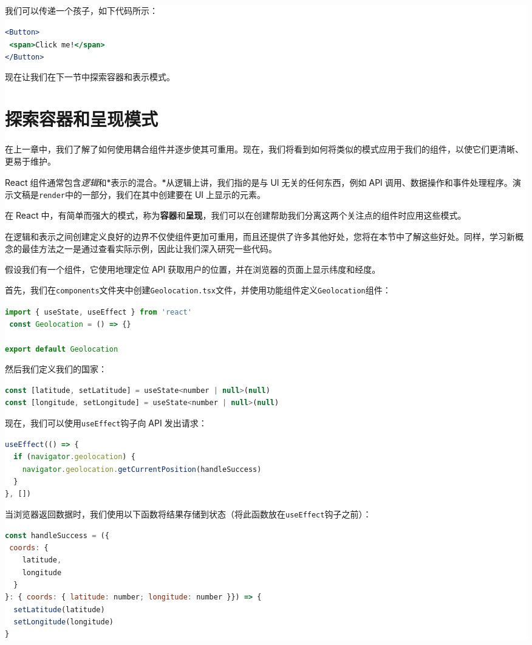 我们可以传递一个孩子，如下代码所示：

```jsx
<Button> 
 <span>Click me!</span> 
</Button> 
```

现在让我们在下一节中探索容器和表示模式。

# 探索容器和呈现模式

在上一章中，我们了解了如何使用耦合组件并逐步使其可重用。现在，我们将看到如何将类似的模式应用于我们的组件，以使它们更清晰、更易于维护。

React 组件通常包含*逻辑*和*表示的混合。*从逻辑上讲，我们指的是与 UI 无关的任何东西，例如 API 调用、数据操作和事件处理程序。演示文稿是`render`中的一部分，我们在其中创建要在 UI 上显示的元素。

在 React 中，有简单而强大的模式，称为**容器**和**呈现**，我们可以在创建帮助我们分离这两个关注点的组件时应用这些模式。

在逻辑和表示之间创建定义良好的边界不仅使组件更加可重用，而且还提供了许多其他好处，您将在本节中了解这些好处。同样，学习新概念的最佳方法之一是通过查看实际示例，因此让我们深入研究一些代码。

假设我们有一个组件，它使用地理定位 API 获取用户的位置，并在浏览器的页面上显示纬度和经度。

首先，我们在`components`文件夹中创建`Geolocation.tsx`文件，并使用功能组件定义`Geolocation`组件：

```jsx
import { useState, useEffect } from 'react'
 const Geolocation = () => {}

export default Geolocation
```

然后我们定义我们的国家：

```jsx
const [latitude, setLatitude] = useState<number | null>(null)
const [longitude, setLongitude] = useState<number | null>(null)
```

现在，我们可以使用`useEffect`钩子向 API 发出请求：

```jsx
useEffect(() => { 
  if (navigator.geolocation) { 
    navigator.geolocation.getCurrentPosition(handleSuccess)
  } 
}, [])
```

当浏览器返回数据时，我们使用以下函数将结果存储到状态（将此函数放在`useEffect`钩子之前）：

```jsx
const handleSuccess = ({ 
 coords: { 
    latitude, 
    longitude 
  } 
}: { coords: { latitude: number; longitude: number }}) => { 
  setLatitude(latitude) 
  setLongitude(longitude)
}
```
